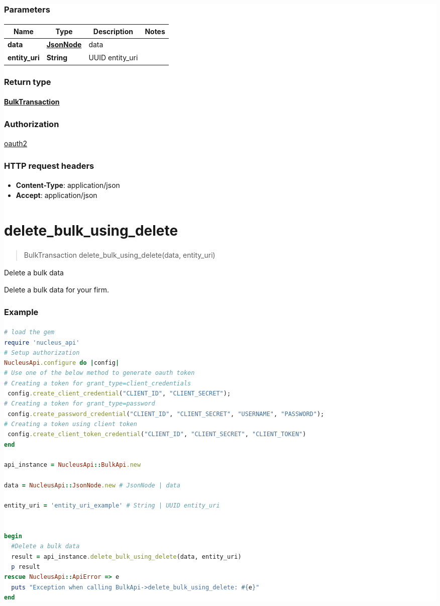 ### Parameters

Name | Type | Description  | Notes
------------- | ------------- | ------------- | -------------
 **data** | [**JsonNode**](JsonNode.md)| data | 
 **entity_uri** | **String**| UUID entity_uri | 

### Return type

[**BulkTransaction**](BulkTransaction.md)

### Authorization

[oauth2](../README.md#oauth2)

### HTTP request headers

 - **Content-Type**: application/json
 - **Accept**: application/json



# **delete_bulk_using_delete**
> BulkTransaction delete_bulk_using_delete(data, entity_uri)

Delete a bulk data

Delete a bulk data for your firm.

### Example
```ruby
# load the gem
require 'nucleus_api'
# Setup authorization
NucleusApi.configure do |config|
# Use one of the below method to generate oauth token        
# Creating a token for grant_type=client_credentials
 config.create_client_credential("CLIENT_ID", "CLIENT_SECRET");
# Creating a token for grant_type=password
 config.create_password_credential("CLIENT_ID", "CLIENT_SECRET", "USERNAME", "PASSWORD");
# Creating a token using client token
 config.create_client_token_credential("CLIENT_ID", "CLIENT_SECRET", "CLIENT_TOKEN")
end

api_instance = NucleusApi::BulkApi.new

data = NucleusApi::JsonNode.new # JsonNode | data

entity_uri = 'entity_uri_example' # String | UUID entity_uri


begin
  #Delete a bulk data
  result = api_instance.delete_bulk_using_delete(data, entity_uri)
  p result
rescue NucleusApi::ApiError => e
  puts "Exception when calling BulkApi->delete_bulk_using_delete: #{e}"
end
```
